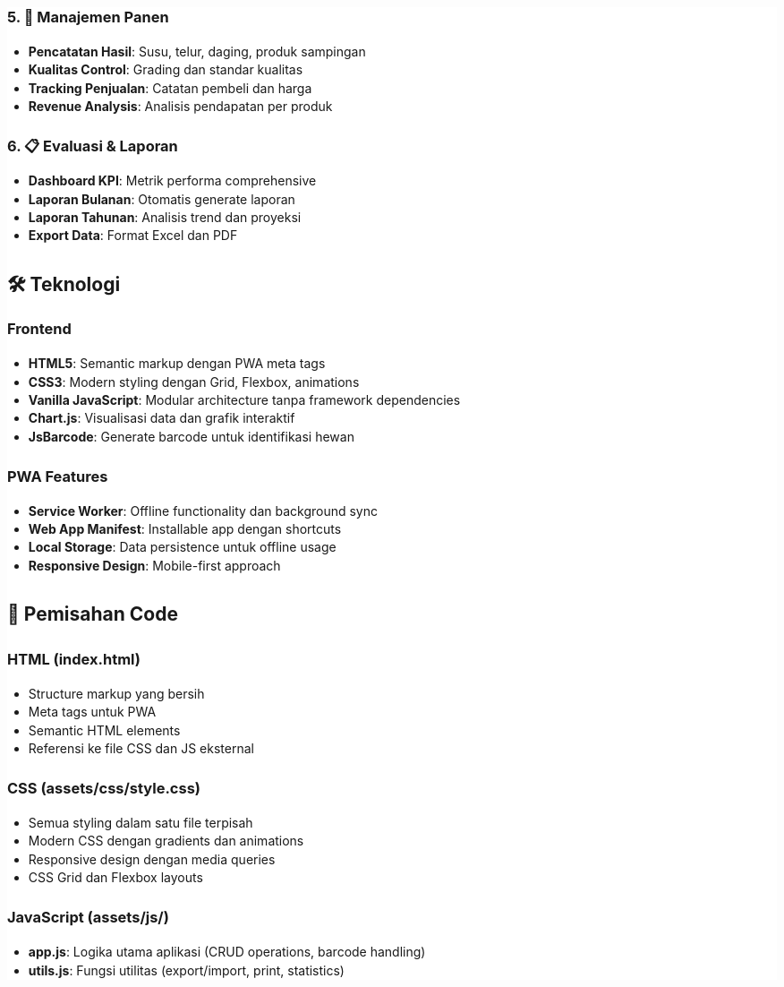 ### 5. 🌾 Manajemen Panen

- **Pencatatan Hasil**: Susu, telur, daging, produk sampingan
- **Kualitas Control**: Grading dan standar kualitas
- **Tracking Penjualan**: Catatan pembeli dan harga
- **Revenue Analysis**: Analisis pendapatan per produk

### 6. 📋 Evaluasi & Laporan

- **Dashboard KPI**: Metrik performa comprehensive
- **Laporan Bulanan**: Otomatis generate laporan
- **Laporan Tahunan**: Analisis trend dan proyeksi
- **Export Data**: Format Excel dan PDF

## 🛠️ Teknologi

### Frontend

- **HTML5**: Semantic markup dengan PWA meta tags
- **CSS3**: Modern styling dengan Grid, Flexbox, animations
- **Vanilla JavaScript**: Modular architecture tanpa framework dependencies
- **Chart.js**: Visualisasi data dan grafik interaktif
- **JsBarcode**: Generate barcode untuk identifikasi hewan

### PWA Features

- **Service Worker**: Offline functionality dan background sync
- **Web App Manifest**: Installable app dengan shortcuts
- **Local Storage**: Data persistence untuk offline usage
- **Responsive Design**: Mobile-first approach

## 🔧 Pemisahan Code

### HTML (index.html)

- Structure markup yang bersih
- Meta tags untuk PWA
- Semantic HTML elements
- Referensi ke file CSS dan JS eksternal

### CSS (assets/css/style.css)

- Semua styling dalam satu file terpisah
- Modern CSS dengan gradients dan animations
- Responsive design dengan media queries
- CSS Grid dan Flexbox layouts

### JavaScript (assets/js/)

- **app.js**: Logika utama aplikasi (CRUD operations, barcode handling)
- **utils.js**: Fungsi utilitas (export/import, print, statistics)
